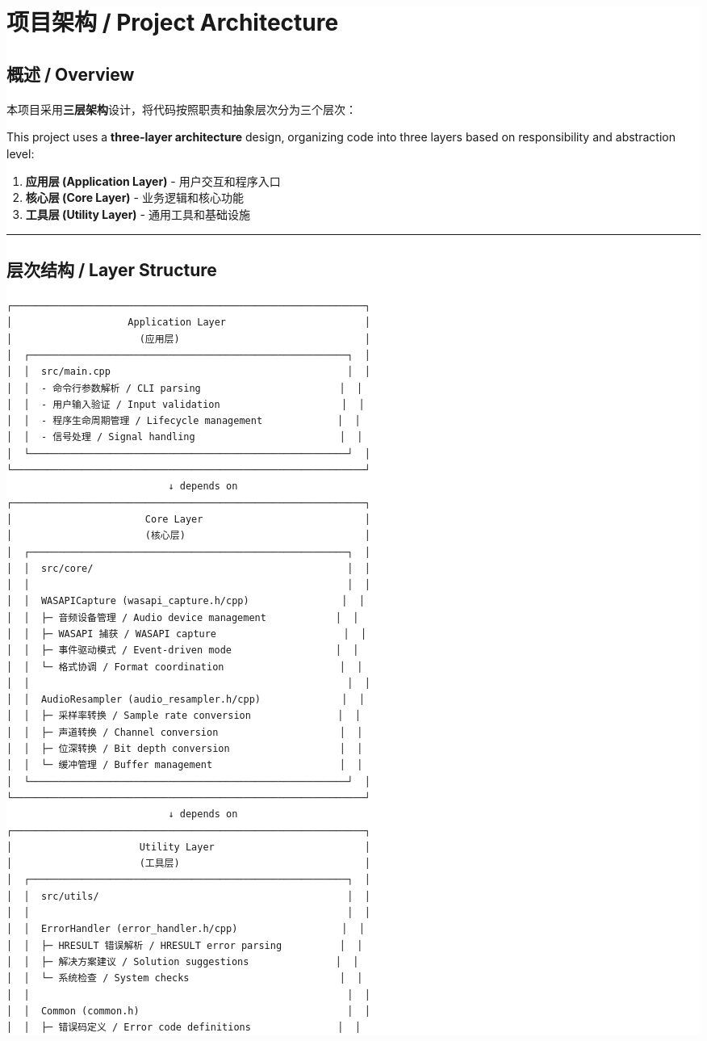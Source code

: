 # 项目架构 / Project Architecture

## 概述 / Overview

本项目采用**三层架构**设计，将代码按照职责和抽象层次分为三个层次：

This project uses a **three-layer architecture** design, organizing code into three layers based on responsibility and abstraction level:

1. **应用层 (Application Layer)** - 用户交互和程序入口
2. **核心层 (Core Layer)** - 业务逻辑和核心功能
3. **工具层 (Utility Layer)** - 通用工具和基础设施

---

## 层次结构 / Layer Structure

```
┌─────────────────────────────────────────────────────────────┐
│                    Application Layer                        │
│                      (应用层)                                │
│  ┌───────────────────────────────────────────────────────┐  │
│  │  src/main.cpp                                         │  │
│  │  - 命令行参数解析 / CLI parsing                        │  │
│  │  - 用户输入验证 / Input validation                     │  │
│  │  - 程序生命周期管理 / Lifecycle management             │  │
│  │  - 信号处理 / Signal handling                         │  │
│  └───────────────────────────────────────────────────────┘  │
└─────────────────────────────────────────────────────────────┘
                            ↓ depends on
┌─────────────────────────────────────────────────────────────┐
│                       Core Layer                            │
│                       (核心层)                               │
│  ┌───────────────────────────────────────────────────────┐  │
│  │  src/core/                                            │  │
│  │                                                       │  │
│  │  WASAPICapture (wasapi_capture.h/cpp)                │  │
│  │  ├─ 音频设备管理 / Audio device management            │  │
│  │  ├─ WASAPI 捕获 / WASAPI capture                      │  │
│  │  ├─ 事件驱动模式 / Event-driven mode                  │  │
│  │  └─ 格式协调 / Format coordination                    │  │
│  │                                                       │  │
│  │  AudioResampler (audio_resampler.h/cpp)              │  │
│  │  ├─ 采样率转换 / Sample rate conversion               │  │
│  │  ├─ 声道转换 / Channel conversion                     │  │
│  │  ├─ 位深转换 / Bit depth conversion                   │  │
│  │  └─ 缓冲管理 / Buffer management                      │  │
│  └───────────────────────────────────────────────────────┘  │
└─────────────────────────────────────────────────────────────┘
                            ↓ depends on
┌─────────────────────────────────────────────────────────────┐
│                      Utility Layer                          │
│                      (工具层)                                │
│  ┌───────────────────────────────────────────────────────┐  │
│  │  src/utils/                                           │  │
│  │                                                       │  │
│  │  ErrorHandler (error_handler.h/cpp)                  │  │
│  │  ├─ HRESULT 错误解析 / HRESULT error parsing          │  │
│  │  ├─ 解决方案建议 / Solution suggestions               │  │
│  │  └─ 系统检查 / System checks                          │  │
│  │                                                       │  │
│  │  Common (common.h)                                    │  │
│  │  ├─ 错误码定义 / Error code definitions               │  │
```